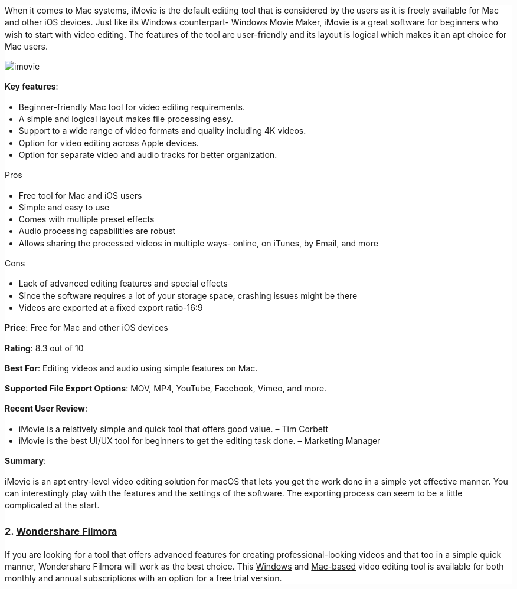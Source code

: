 When it comes to Mac systems, iMovie is the default editing tool that is considered by the users as it is freely available for Mac and other iOS devices. Just like its Windows counterpart- Windows Movie Maker, iMovie is a great software for beginners who wish to start with video editing. The features of the tool are user-friendly and its layout is logical which makes it an apt choice for Mac users.

![imovie](https://images.wondershare.com/filmora/article-images/2022/10/top-5-best-windows-maker-mac-equivalents-in-2022-1.jpg)

**Key features**:

* Beginner-friendly Mac tool for video editing requirements.
* A simple and logical layout makes file processing easy.
* Support to a wide range of video formats and quality including 4K videos.
* Option for video editing across Apple devices.
* Option for separate video and audio tracks for better organization.

 Pros

* Free tool for Mac and iOS users
* Simple and easy to use
* Comes with multiple preset effects
* Audio processing capabilities are robust
* Allows sharing the processed videos in multiple ways- online, on iTunes, by Email, and more

 Cons

* Lack of advanced editing features and special effects
* Since the software requires a lot of your storage space, crashing issues might be there
* Videos are exported at a fixed export ratio-16:9

**Price**: Free for Mac and other iOS devices

**Rating**: 8.3 out of 10

**Best For**: Editing videos and audio using simple features on Mac.

**Supported File Export Options**: MOV, MP4, YouTube, Facebook, Vimeo, and more.

**Recent User Review**:

* [iMovie is a relatively simple and quick tool that offers good value.](https://www.trustradius.com/reviews/imovie-2021-06-01-11-14-47) – Tim Corbett
* [iMovie is the best UI/UX tool for beginners to get the editing task done.](https://www.trustradius.com/reviews/imovie-2021-05-18-14-22-37) – Marketing Manager

**Summary**:

iMovie is an apt entry-level video editing solution for macOS that lets you get the work done in a simple yet effective manner. You can interestingly play with the features and the settings of the software. The exporting process can seem to be a little complicated at the start.

### 2\. [Wondershare Filmora](https://tools.techidaily.com/wondershare/filmora/download/)

If you are looking for a tool that offers advanced features for creating professional-looking videos and that too in a simple quick manner, Wondershare Filmora will work as the best choice. This [Windows](https://tools.techidaily.com/wondershare/filmora/download/) and [Mac-based](https://tools.techidaily.com/wondershare/filmora/download/) video editing tool is available for both monthly and annual subscriptions with an option for a free trial version.
